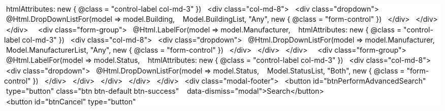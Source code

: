 &nbsp;htmlAttributes:&nbsp;new&nbsp;{&nbsp;@class&nbsp;=&nbsp;&quot;control-label&nbsp;col-md-3&quot;&nbsp;})&nbsp;
&nbsp;<span class="html__tag_start">&lt;div</span>&nbsp;<span class="html__attr_name">class</span>=<span class="html__attr_value">&quot;col-md-8&quot;</span><span class="html__tag_start">&gt;&nbsp;
</span>&nbsp;<span class="html__tag_start">&lt;div</span>&nbsp;<span class="html__attr_name">class</span>=<span class="html__attr_value">&quot;dropdown&quot;</span><span class="html__tag_start">&gt;&nbsp;
</span>&nbsp;@Html.DropDownListFor(model&nbsp;=&gt;&nbsp;model.Building,&nbsp;&nbsp;
&nbsp;Model.BuildingList,&nbsp;&quot;Any&quot;,&nbsp;new&nbsp;{&nbsp;@class&nbsp;=&nbsp;&quot;form-control&quot;&nbsp;})&nbsp;
&nbsp;<span class="html__tag_end">&lt;/div&gt;</span>&nbsp;
&nbsp;<span class="html__tag_end">&lt;/div&gt;</span>&nbsp;
&nbsp;<span class="html__tag_end">&lt;/div&gt;</span>&nbsp;
&nbsp;
&nbsp;<span class="html__tag_start">&lt;div</span>&nbsp;<span class="html__attr_name">class</span>=<span class="html__attr_value">&quot;form-group&quot;</span><span class="html__tag_start">&gt;&nbsp;
</span>&nbsp;@Html.LabelFor(model&nbsp;=&gt;&nbsp;model.Manufacturer,&nbsp;&nbsp;
&nbsp;htmlAttributes:&nbsp;new&nbsp;{&nbsp;@class&nbsp;=&nbsp;&quot;control-label&nbsp;col-md-3&quot;&nbsp;})&nbsp;
&nbsp;<span class="html__tag_start">&lt;div</span>&nbsp;<span class="html__attr_name">class</span>=<span class="html__attr_value">&quot;col-md-8&quot;</span><span class="html__tag_start">&gt;&nbsp;
</span>&nbsp;<span class="html__tag_start">&lt;div</span>&nbsp;<span class="html__attr_name">class</span>=<span class="html__attr_value">&quot;dropdown&quot;</span><span class="html__tag_start">&gt;&nbsp;
</span>&nbsp;@Html.DropDownListFor(model&nbsp;=&gt;&nbsp;model.Manufacturer,&nbsp;&nbsp;
&nbsp;Model.ManufacturerList,&nbsp;&quot;Any&quot;,&nbsp;new&nbsp;{&nbsp;@class&nbsp;=&nbsp;&quot;form-control&quot;&nbsp;})&nbsp;
&nbsp;<span class="html__tag_end">&lt;/div&gt;</span>&nbsp;
&nbsp;<span class="html__tag_end">&lt;/div&gt;</span>&nbsp;
&nbsp;<span class="html__tag_end">&lt;/div&gt;</span>&nbsp;
&nbsp;
&nbsp;<span class="html__tag_start">&lt;div</span>&nbsp;<span class="html__attr_name">class</span>=<span class="html__attr_value">&quot;form-group&quot;</span><span class="html__tag_start">&gt;&nbsp;
</span>&nbsp;@Html.LabelFor(model&nbsp;=&gt;&nbsp;model.Status,&nbsp;&nbsp;
&nbsp;htmlAttributes:&nbsp;new&nbsp;{&nbsp;@class&nbsp;=&nbsp;&quot;control-label&nbsp;col-md-3&quot;&nbsp;})&nbsp;
&nbsp;<span class="html__tag_start">&lt;div</span>&nbsp;<span class="html__attr_name">class</span>=<span class="html__attr_value">&quot;col-md-8&quot;</span><span class="html__tag_start">&gt;&nbsp;
</span>&nbsp;<span class="html__tag_start">&lt;div</span>&nbsp;<span class="html__attr_name">class</span>=<span class="html__attr_value">&quot;dropdown&quot;</span><span class="html__tag_start">&gt;&nbsp;
</span>&nbsp;@Html.DropDownListFor(model&nbsp;=&gt;&nbsp;model.Status,&nbsp;&nbsp;
&nbsp;Model.StatusList,&nbsp;&quot;Both&quot;,&nbsp;new&nbsp;{&nbsp;@class&nbsp;=&nbsp;&quot;form-control&quot;&nbsp;})&nbsp;
&nbsp;<span class="html__tag_end">&lt;/div&gt;</span>&nbsp;
&nbsp;<span class="html__tag_end">&lt;/div&gt;</span>&nbsp;
&nbsp;<span class="html__tag_end">&lt;/div&gt;</span>&nbsp;
&nbsp;<span class="html__tag_end">&lt;/div&gt;</span>&nbsp;
&nbsp;<span class="html__tag_end">&lt;/div&gt;</span>&nbsp;
&nbsp;<span class="html__tag_start">&lt;div</span>&nbsp;<span class="html__attr_name">class</span>=<span class="html__attr_value">&quot;modal-footer&quot;</span><span class="html__tag_start">&gt;&nbsp;
</span>&nbsp;<span class="html__tag_start">&lt;button</span>&nbsp;<span class="html__attr_name">id</span>=<span class="html__attr_value">&quot;btnPerformAdvancedSearch&quot;</span>&nbsp;&nbsp;
&nbsp;<span class="html__attr_name">type</span>=<span class="html__attr_value">&quot;button&quot;</span>&nbsp;<span class="html__attr_name">class</span>=<span class="html__attr_value">&quot;btn&nbsp;btn-default&nbsp;btn-success&quot;</span>&nbsp;&nbsp;
&nbsp;<span class="html__attr_name">data-dismiss</span>=<span class="html__attr_value">&quot;modal&quot;</span><span class="html__tag_start">&gt;</span>Search<span class="html__tag_end">&lt;/button&gt;</span>&nbsp;
&nbsp;<span class="html__tag_start">&lt;button</span>&nbsp;<span class="html__attr_name">id</span>=<span class="html__attr_value">&quot;btnCancel&quot;</span>&nbsp;<span class="html__attr_name">type</span>=<span class="html__attr_value">&quot;button&quot;</span>&nbsp;&nbsp;